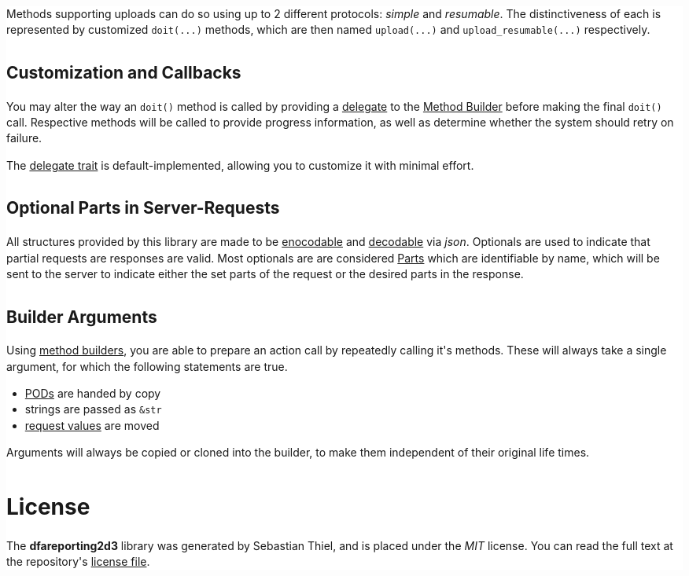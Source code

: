 Methods supporting uploads can do so using up to 2 different protocols: 
*simple* and *resumable*. The distinctiveness of each is represented by customized 
`doit(...)` methods, which are then named `upload(...)` and `upload_resumable(...)` respectively.

## Customization and Callbacks

You may alter the way an `doit()` method is called by providing a [delegate](https://docs.rs/google-dfareporting2d3/1.0.6+20160803/google_dfareporting2d3/trait.Delegate.html) to the 
[Method Builder](https://docs.rs/google-dfareporting2d3/1.0.6+20160803/google_dfareporting2d3/trait.CallBuilder.html) before making the final `doit()` call. 
Respective methods will be called to provide progress information, as well as determine whether the system should 
retry on failure.

The [delegate trait](https://docs.rs/google-dfareporting2d3/1.0.6+20160803/google_dfareporting2d3/trait.Delegate.html) is default-implemented, allowing you to customize it with minimal effort.

## Optional Parts in Server-Requests

All structures provided by this library are made to be [enocodable](https://docs.rs/google-dfareporting2d3/1.0.6+20160803/google_dfareporting2d3/trait.RequestValue.html) and 
[decodable](https://docs.rs/google-dfareporting2d3/1.0.6+20160803/google_dfareporting2d3/trait.ResponseResult.html) via *json*. Optionals are used to indicate that partial requests are responses 
are valid.
Most optionals are are considered [Parts](https://docs.rs/google-dfareporting2d3/1.0.6+20160803/google_dfareporting2d3/trait.Part.html) which are identifiable by name, which will be sent to 
the server to indicate either the set parts of the request or the desired parts in the response.

## Builder Arguments

Using [method builders](https://docs.rs/google-dfareporting2d3/1.0.6+20160803/google_dfareporting2d3/trait.CallBuilder.html), you are able to prepare an action call by repeatedly calling it's methods.
These will always take a single argument, for which the following statements are true.

* [PODs][wiki-pod] are handed by copy
* strings are passed as `&str`
* [request values](https://docs.rs/google-dfareporting2d3/1.0.6+20160803/google_dfareporting2d3/trait.RequestValue.html) are moved

Arguments will always be copied or cloned into the builder, to make them independent of their original life times.

[wiki-pod]: http://en.wikipedia.org/wiki/Plain_old_data_structure
[builder-pattern]: http://en.wikipedia.org/wiki/Builder_pattern
[google-go-api]: https://github.com/google/google-api-go-client

# License
The **dfareporting2d3** library was generated by Sebastian Thiel, and is placed 
under the *MIT* license.
You can read the full text at the repository's [license file][repo-license].

[repo-license]: https://github.com/Byron/google-apis-rsblob/master/LICENSE.md
